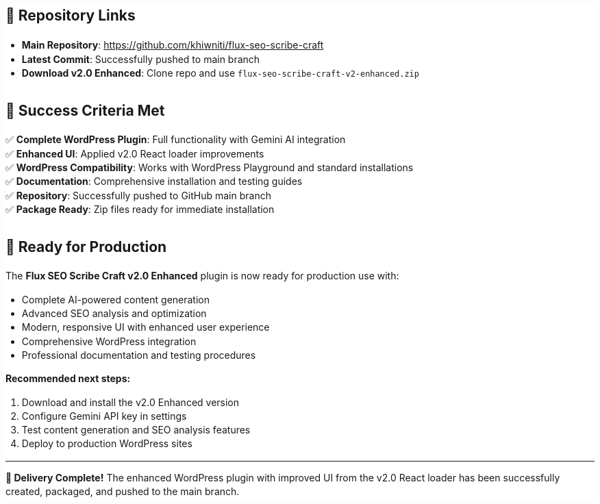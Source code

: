 ## 🔗 Repository Links

- **Main Repository**: https://github.com/khiwniti/flux-seo-scribe-craft
- **Latest Commit**: Successfully pushed to main branch
- **Download v2.0 Enhanced**: Clone repo and use `flux-seo-scribe-craft-v2-enhanced.zip`

## 🎯 Success Criteria Met

✅ **Complete WordPress Plugin**: Full functionality with Gemini AI integration  
✅ **Enhanced UI**: Applied v2.0 React loader improvements  
✅ **WordPress Compatibility**: Works with WordPress Playground and standard installations  
✅ **Documentation**: Comprehensive installation and testing guides  
✅ **Repository**: Successfully pushed to GitHub main branch  
✅ **Package Ready**: Zip files ready for immediate installation  

## 🚀 Ready for Production

The **Flux SEO Scribe Craft v2.0 Enhanced** plugin is now ready for production use with:
- Complete AI-powered content generation
- Advanced SEO analysis and optimization
- Modern, responsive UI with enhanced user experience
- Comprehensive WordPress integration
- Professional documentation and testing procedures

**Recommended next steps:**
1. Download and install the v2.0 Enhanced version
2. Configure Gemini API key in settings
3. Test content generation and SEO analysis features
4. Deploy to production WordPress sites

---

**🎉 Delivery Complete!** The enhanced WordPress plugin with improved UI from the v2.0 React loader has been successfully created, packaged, and pushed to the main branch.